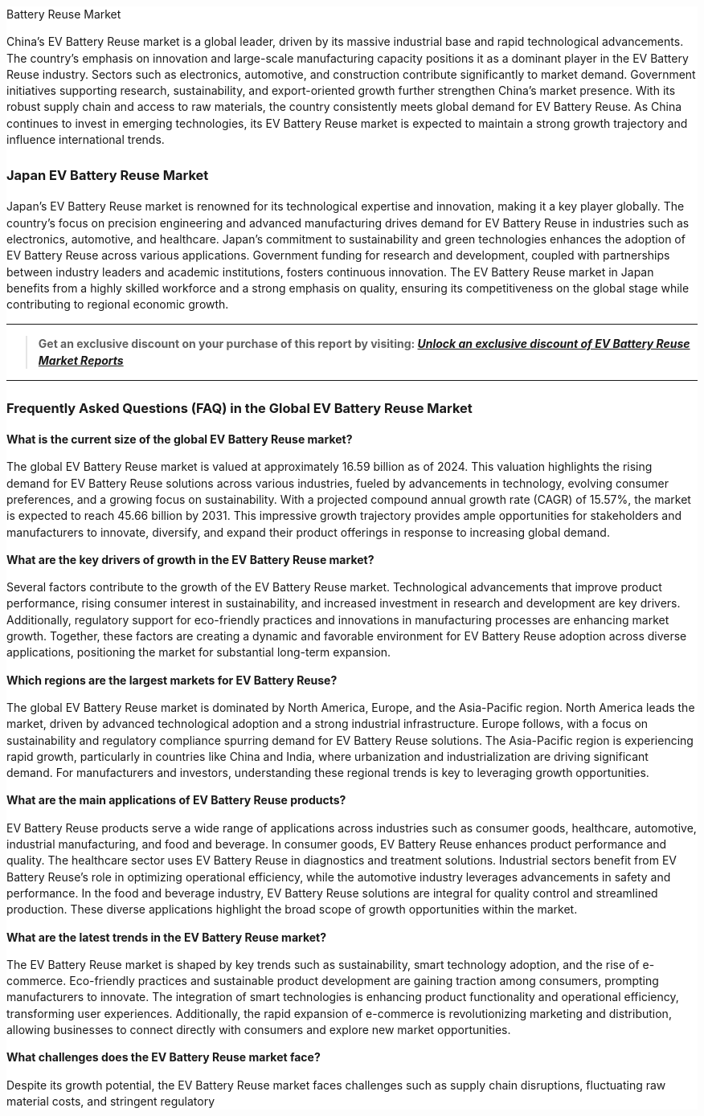 Battery Reuse Market</h3><p>China&rsquo;s EV Battery Reuse market is a global leader, driven by its massive industrial base and rapid technological advancements. The country&rsquo;s emphasis on innovation and large-scale manufacturing capacity positions it as a dominant player in the EV Battery Reuse industry. Sectors such as electronics, automotive, and construction contribute significantly to market demand. Government initiatives supporting research, sustainability, and export-oriented growth further strengthen China&rsquo;s market presence. With its robust supply chain and access to raw materials, the country consistently meets global demand for EV Battery Reuse. As China continues to invest in emerging technologies, its EV Battery Reuse market is expected to maintain a strong growth trajectory and influence international trends.</p><h3>Japan EV Battery Reuse Market</h3><p>Japan&rsquo;s EV Battery Reuse market is renowned for its technological expertise and innovation, making it a key player globally. The country&rsquo;s focus on precision engineering and advanced manufacturing drives demand for EV Battery Reuse in industries such as electronics, automotive, and healthcare. Japan&rsquo;s commitment to sustainability and green technologies enhances the adoption of EV Battery Reuse across various applications. Government funding for research and development, coupled with partnerships between industry leaders and academic institutions, fosters continuous innovation. The EV Battery Reuse market in Japan benefits from a highly skilled workforce and a strong emphasis on quality, ensuring its competitiveness on the global stage while contributing to regional economic growth.</p><hr /><blockquote><p><strong>Get an exclusive discount on your purchase of this report by visiting: <em><a href="://marketresearchpulse.com/ask-for-discount/94482?utm_source=Github&amp;utm_medium=0114">Unlock an exclusive discount of EV Battery Reuse Market Reports</a></em>&nbsp;</strong></p></blockquote><hr /><h3>Frequently Asked Questions (FAQ) in the Global EV Battery Reuse Market</h3><p><strong>What is the current size of the global EV Battery Reuse market?</strong></p><p>The global EV Battery Reuse market is valued at approximately 16.59 billion as of 2024. This valuation highlights the rising demand for EV Battery Reuse solutions across various industries, fueled by advancements in technology, evolving consumer preferences, and a growing focus on sustainability. With a projected compound annual growth rate (CAGR) of 15.57%, the market is expected to reach 45.66 billion by 2031. This impressive growth trajectory provides ample opportunities for stakeholders and manufacturers to innovate, diversify, and expand their product offerings in response to increasing global demand.</p><p><strong>What are the key drivers of growth in the EV Battery Reuse market?</strong></p><p>Several factors contribute to the growth of the EV Battery Reuse market. Technological advancements that improve product performance, rising consumer interest in sustainability, and increased investment in research and development are key drivers. Additionally, regulatory support for eco-friendly practices and innovations in manufacturing processes are enhancing market growth. Together, these factors are creating a dynamic and favorable environment for EV Battery Reuse adoption across diverse applications, positioning the market for substantial long-term expansion.</p><p><strong>Which regions are the largest markets for EV Battery Reuse?</strong></p><p>The global EV Battery Reuse market is dominated by North America, Europe, and the Asia-Pacific region. North America leads the market, driven by advanced technological adoption and a strong industrial infrastructure. Europe follows, with a focus on sustainability and regulatory compliance spurring demand for EV Battery Reuse solutions. The Asia-Pacific region is experiencing rapid growth, particularly in countries like China and India, where urbanization and industrialization are driving significant demand. For manufacturers and investors, understanding these regional trends is key to leveraging growth opportunities.</p><p><strong>What are the main applications of EV Battery Reuse products?</strong></p><p>EV Battery Reuse products serve a wide range of applications across industries such as consumer goods, healthcare, automotive, industrial manufacturing, and food and beverage. In consumer goods, EV Battery Reuse enhances product performance and quality. The healthcare sector uses EV Battery Reuse in diagnostics and treatment solutions. Industrial sectors benefit from EV Battery Reuse&rsquo;s role in optimizing operational efficiency, while the automotive industry leverages advancements in safety and performance. In the food and beverage industry, EV Battery Reuse solutions are integral for quality control and streamlined production. These diverse applications highlight the broad scope of growth opportunities within the market.</p><p><strong>What are the latest trends in the EV Battery Reuse market?</strong></p><p>The EV Battery Reuse market is shaped by key trends such as sustainability, smart technology adoption, and the rise of e-commerce. Eco-friendly practices and sustainable product development are gaining traction among consumers, prompting manufacturers to innovate. The integration of smart technologies is enhancing product functionality and operational efficiency, transforming user experiences. Additionally, the rapid expansion of e-commerce is revolutionizing marketing and distribution, allowing businesses to connect directly with consumers and explore new market opportunities.</p><p><strong>What challenges does the EV Battery Reuse market face?</strong></p><p>Despite its growth potential, the EV Battery Reuse market faces challenges such as supply chain disruptions, fluctuating raw material costs, and stringent regulatory